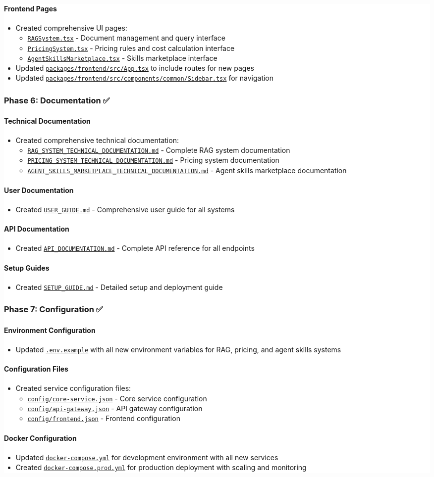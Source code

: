 #### Frontend Pages
- Created comprehensive UI pages:
  - [`RAGSystem.tsx`](packages/frontend/src/pages/RAGSystem.tsx) - Document management and query interface
  - [`PricingSystem.tsx`](packages/frontend/src/pages/PricingSystem.tsx) - Pricing rules and cost calculation interface
  - [`AgentSkillsMarketplace.tsx`](packages/frontend/src/pages/AgentSkillsMarketplace.tsx) - Skills marketplace interface
- Updated [`packages/frontend/src/App.tsx`](packages/frontend/src/App.tsx) to include routes for new pages
- Updated [`packages/frontend/src/components/common/Sidebar.tsx`](packages/frontend/src/components/common/Sidebar.tsx) for navigation

### Phase 6: Documentation ✅

#### Technical Documentation
- Created comprehensive technical documentation:
  - [`RAG_SYSTEM_TECHNICAL_DOCUMENTATION.md`](docs/RAG_SYSTEM_TECHNICAL_DOCUMENTATION.md) - Complete RAG system documentation
  - [`PRICING_SYSTEM_TECHNICAL_DOCUMENTATION.md`](docs/PRICING_SYSTEM_TECHNICAL_DOCUMENTATION.md) - Pricing system documentation
  - [`AGENT_SKILLS_MARKETPLACE_TECHNICAL_DOCUMENTATION.md`](docs/AGENT_SKILLS_MARKETPLACE_TECHNICAL_DOCUMENTATION.md) - Agent skills marketplace documentation

#### User Documentation
- Created [`USER_GUIDE.md`](docs/USER_GUIDE.md) - Comprehensive user guide for all systems

#### API Documentation
- Created [`API_DOCUMENTATION.md`](docs/API_DOCUMENTATION.md) - Complete API reference for all endpoints

#### Setup Guides
- Created [`SETUP_GUIDE.md`](docs/SETUP_GUIDE.md) - Detailed setup and deployment guide

### Phase 7: Configuration ✅

#### Environment Configuration
- Updated [`.env.example`](.env.example) with all new environment variables for RAG, pricing, and agent skills systems

#### Configuration Files
- Created service configuration files:
  - [`config/core-service.json`](config/core-service.json) - Core service configuration
  - [`config/api-gateway.json`](config/api-gateway.json) - API gateway configuration
  - [`config/frontend.json`](config/frontend.json) - Frontend configuration

#### Docker Configuration
- Updated [`docker-compose.yml`](docker-compose.yml) for development environment with all new services
- Created [`docker-compose.prod.yml`](docker-compose.prod.yml) for production deployment with scaling and monitoring
